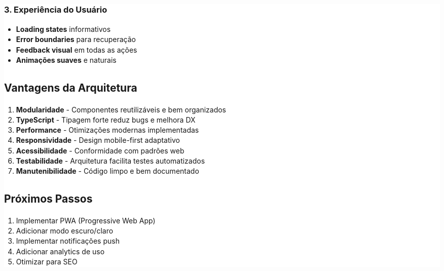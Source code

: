 ### 3. Experiência do Usuário
- **Loading states** informativos
- **Error boundaries** para recuperação
- **Feedback visual** em todas as ações
- **Animações suaves** e naturais

## Vantagens da Arquitetura

1. **Modularidade** - Componentes reutilizáveis e bem organizados
2. **TypeScript** - Tipagem forte reduz bugs e melhora DX
3. **Performance** - Otimizações modernas implementadas
4. **Responsividade** - Design mobile-first adaptativo
5. **Acessibilidade** - Conformidade com padrões web
6. **Testabilidade** - Arquitetura facilita testes automatizados
7. **Manutenibilidade** - Código limpo e bem documentado

## Próximos Passos
1. Implementar PWA (Progressive Web App)
2. Adicionar modo escuro/claro
3. Implementar notificações push
4. Adicionar analytics de uso
5. Otimizar para SEO

